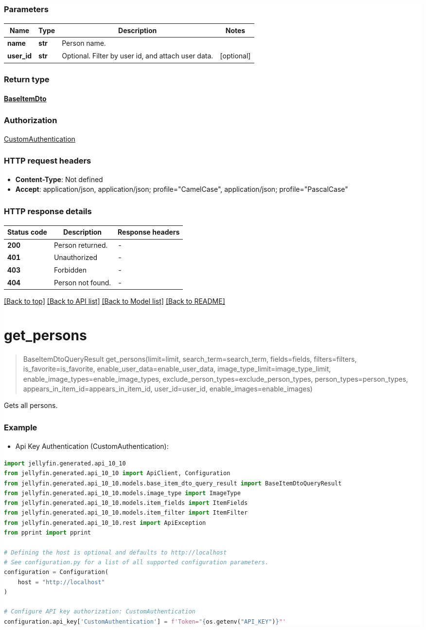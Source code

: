

### Parameters


Name | Type | Description  | Notes
------------- | ------------- | ------------- | -------------
 **name** | **str**| Person name. | 
 **user_id** | **str**| Optional. Filter by user id, and attach user data. | [optional] 

### Return type

[**BaseItemDto**](BaseItemDto.md)

### Authorization

[CustomAuthentication](../README.md#CustomAuthentication)

### HTTP request headers

 - **Content-Type**: Not defined
 - **Accept**: application/json, application/json; profile="CamelCase", application/json; profile="PascalCase"

### HTTP response details

| Status code | Description | Response headers |
|-------------|-------------|------------------|
**200** | Person returned. |  -  |
**401** | Unauthorized |  -  |
**403** | Forbidden |  -  |
**404** | Person not found. |  -  |

[[Back to top]](#) [[Back to API list]](../README.md#documentation-for-api-endpoints) [[Back to Model list]](../README.md#documentation-for-models) [[Back to README]](../README.md)

# **get_persons**
> BaseItemDtoQueryResult get_persons(limit=limit, search_term=search_term, fields=fields, filters=filters, is_favorite=is_favorite, enable_user_data=enable_user_data, image_type_limit=image_type_limit, enable_image_types=enable_image_types, exclude_person_types=exclude_person_types, person_types=person_types, appears_in_item_id=appears_in_item_id, user_id=user_id, enable_images=enable_images)

Gets all persons.

### Example

* Api Key Authentication (CustomAuthentication):

```python
import jellyfin.generated.api_10_10
from jellyfin.generated.api_10_10 import ApiClient, Configuration
from jellyfin.generated.api_10_10.models.base_item_dto_query_result import BaseItemDtoQueryResult
from jellyfin.generated.api_10_10.models.image_type import ImageType
from jellyfin.generated.api_10_10.models.item_fields import ItemFields
from jellyfin.generated.api_10_10.models.item_filter import ItemFilter
from jellyfin.generated.api_10_10.rest import ApiException
from pprint import pprint

# Defining the host is optional and defaults to http://localhost
# See configuration.py for a list of all supported configuration parameters.
configuration = Configuration(
    host = "http://localhost"
)

# Configure API key authorization: CustomAuthentication
configuration.api_key['CustomAuthentication'] = f'Token="{os.getenv("API_KEY")}"'
```